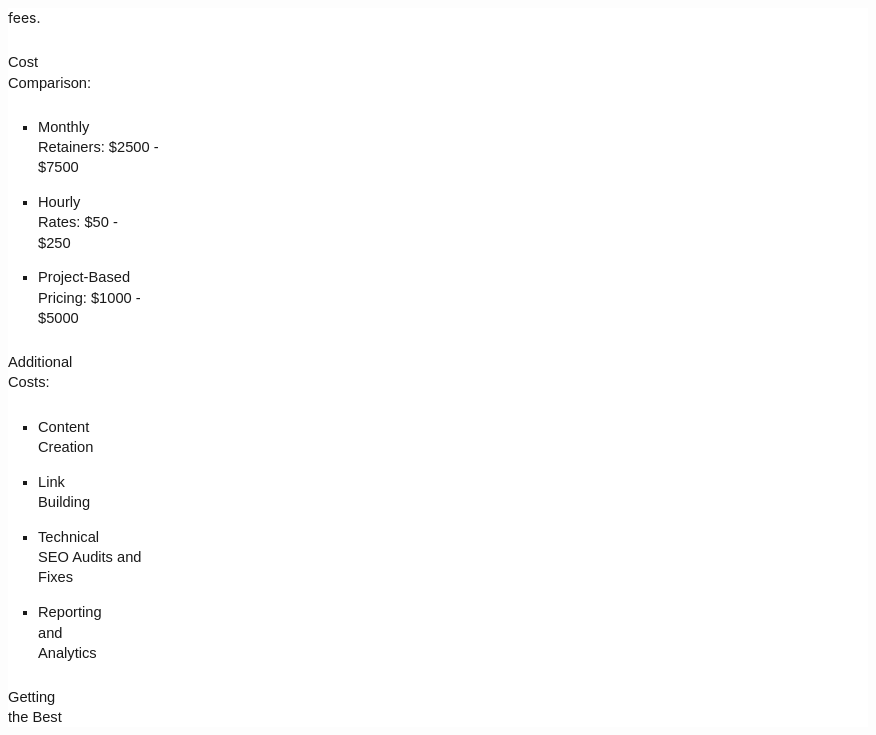 fees.</span></p></li></ul><p dir="ltr" style="line-height: 1.38; margin-bottom: 18pt; margin-top: 18pt;"><span style="font-family: Arial, sans-serif; font-size: 11pt; font-variant-alternates: normal; font-variant-east-asian: normal; font-variant-numeric: normal; font-variant-position: normal; vertical-align: baseline; white-space-collapse: preserve;">Cost Comparison:</span></p><ul style="margin-bottom: 0; margin-top: 0; padding-inline-start: 20px;"><li aria-level="1" dir="ltr" style="font-family: Arial, sans-serif; font-size: 11pt; font-variant-alternates: normal; font-variant-east-asian: normal; font-variant-numeric: normal; font-variant-position: normal; list-style-type: square; margin-left: 7.5pt; vertical-align: baseline; white-space: pre;"><p dir="ltr" role="presentation" style="line-height: 1.38; margin-bottom: 11pt; margin-top: 3pt;"><span style="font-size: 11pt; font-variant-alternates: normal; font-variant-east-asian: normal; font-variant-numeric: normal; font-variant-position: normal; text-wrap: wrap; vertical-align: baseline;">Monthly Retainers: $2500 - $7500</span></p></li><li aria-level="1" dir="ltr" style="font-family: Arial, sans-serif; font-size: 11pt; font-variant-alternates: normal; font-variant-east-asian: normal; font-variant-numeric: normal; font-variant-position: normal; list-style-type: square; margin-left: 7.5pt; vertical-align: baseline; white-space: pre;"><p dir="ltr" role="presentation" style="line-height: 1.38; margin-bottom: 11pt; margin-top: 3pt;"><span style="font-size: 11pt; font-variant-alternates: normal; font-variant-east-asian: normal; font-variant-numeric: normal; font-variant-position: normal; text-wrap: wrap; vertical-align: baseline;">Hourly Rates: $50 - $250</span></p></li><li aria-level="1" dir="ltr" style="font-family: Arial, sans-serif; font-size: 11pt; font-variant-alternates: normal; font-variant-east-asian: normal; font-variant-numeric: normal; font-variant-position: normal; list-style-type: square; margin-left: 7.5pt; vertical-align: baseline; white-space: pre;"><p dir="ltr" role="presentation" style="line-height: 1.38; margin-bottom: 11pt; margin-top: 3pt;"><span style="font-size: 11pt; font-variant-alternates: normal; font-variant-east-asian: normal; font-variant-numeric: normal; font-variant-position: normal; text-wrap: wrap; vertical-align: baseline;">Project-Based Pricing: $1000 - $5000</span></p></li></ul><p dir="ltr" style="line-height: 1.38; margin-bottom: 18pt; margin-top: 18pt;"><span style="font-family: Arial, sans-serif; font-size: 11pt; font-variant-alternates: normal; font-variant-east-asian: normal; font-variant-numeric: normal; font-variant-position: normal; vertical-align: baseline; white-space-collapse: preserve;">Additional Costs:</span></p><ul style="margin-bottom: 0; margin-top: 0; padding-inline-start: 20px;"><li aria-level="1" dir="ltr" style="font-family: Arial, sans-serif; font-size: 11pt; font-variant-alternates: normal; font-variant-east-asian: normal; font-variant-numeric: normal; font-variant-position: normal; list-style-type: square; margin-left: 7.5pt; vertical-align: baseline; white-space: pre;"><p dir="ltr" role="presentation" style="line-height: 1.38; margin-bottom: 11pt; margin-top: 3pt;"><span style="font-size: 11pt; font-variant-alternates: normal; font-variant-east-asian: normal; font-variant-numeric: normal; font-variant-position: normal; text-wrap: wrap; vertical-align: baseline;">Content Creation</span></p></li><li aria-level="1" dir="ltr" style="font-family: Arial, sans-serif; font-size: 11pt; font-variant-alternates: normal; font-variant-east-asian: normal; font-variant-numeric: normal; font-variant-position: normal; list-style-type: square; margin-left: 7.5pt; vertical-align: baseline; white-space: pre;"><p dir="ltr" role="presentation" style="line-height: 1.38; margin-bottom: 11pt; margin-top: 3pt;"><span style="font-size: 11pt; font-variant-alternates: normal; font-variant-east-asian: normal; font-variant-numeric: normal; font-variant-position: normal; text-wrap: wrap; vertical-align: baseline;">Link Building</span></p></li><li aria-level="1" dir="ltr" style="font-family: Arial, sans-serif; font-size: 11pt; font-variant-alternates: normal; font-variant-east-asian: normal; font-variant-numeric: normal; font-variant-position: normal; list-style-type: square; margin-left: 7.5pt; vertical-align: baseline; white-space: pre;"><p dir="ltr" role="presentation" style="line-height: 1.38; margin-bottom: 11pt; margin-top: 3pt;"><span style="font-size: 11pt; font-variant-alternates: normal; font-variant-east-asian: normal; font-variant-numeric: normal; font-variant-position: normal; text-wrap: wrap; vertical-align: baseline;">Technical SEO Audits and Fixes</span></p></li><li aria-level="1" dir="ltr" style="font-family: Arial, sans-serif; font-size: 11pt; font-variant-alternates: normal; font-variant-east-asian: normal; font-variant-numeric: normal; font-variant-position: normal; list-style-type: square; margin-left: 7.5pt; vertical-align: baseline; white-space: pre;"><p dir="ltr" role="presentation" style="line-height: 1.38; margin-bottom: 11pt; margin-top: 3pt;"><span style="font-size: 11pt; font-variant-alternates: normal; font-variant-east-asian: normal; font-variant-numeric: normal; font-variant-position: normal; text-wrap: wrap; vertical-align: baseline;">Reporting and Analytics</span></p></li></ul><p dir="ltr" style="line-height: 1.38; margin-bottom: 18pt; margin-top: 18pt;"><span style="font-family: Arial, sans-serif; font-size: 11pt; font-variant-alternates: normal; font-variant-east-asian: normal; font-variant-numeric: normal; font-variant-position: normal; vertical-align: baseline; white-space-collapse: preserve;">Getting the Best
